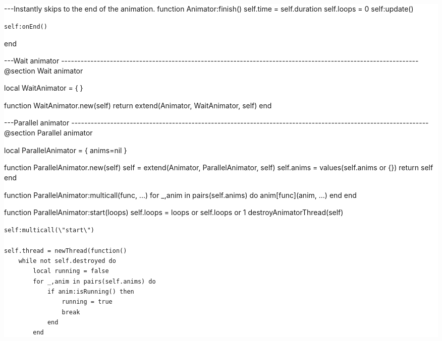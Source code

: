 ---Instantly skips to the end of the animation.
function Animator:finish()
    self.time = self.duration
    self.loops = 0
    self:update()

    self:onEnd()
end

---Wait animator
-------------------------------------------------------------------------------------------------------------- @section Wait animator

local WaitAnimator = &#123;
}

function WaitAnimator.new(self)
    return extend(Animator, WaitAnimator, self)
end

---Parallel animator
-------------------------------------------------------------------------------------------------------------- @section Parallel animator

local ParallelAnimator = &#123;
    anims=nil
}

function ParallelAnimator.new(self)
    self = extend(Animator, ParallelAnimator, self)
    self.anims = values(self.anims or &#123;})
    return self
end

function ParallelAnimator:multicall(func, ...)
    for _,anim in pairs(self.anims) do
        anim[func](anim, ...)
    end
end

function ParallelAnimator:start(loops)
    self.loops = loops or self.loops or 1
    destroyAnimatorThread(self)

    self:multicall(\"start\")

    self.thread = newThread(function()
        while not self.destroyed do
            local running = false
            for _,anim in pairs(self.anims) do
                if anim:isRunning() then
                    running = true
                    break
                end
            end
